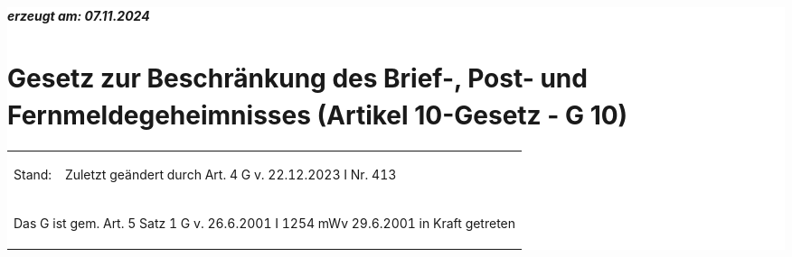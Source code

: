 <td colspan="2">

  
  

##### erzeugt am: 07.11.2024

</td>

</tr>

</table>

<span id="BJNR125410001.html"></span>

# Gesetz zur Beschränkung des Brief-, Post- und Fernmeldegeheimnisses (Artikel 10-Gesetz - G 10)

<div>

<div class="jnhtml">

<table width="100%">

<colgroup>

<col width="10%">

</col>

<col width="90%">

</col>

</colgroup>

<tr>

<td>

Stand:

</div>

</div>

</td>

<td>

Zuletzt geändert durch Art. 4 G v. 22.12.2023 I Nr. 413

</td>

</tr>

<tr>

<td colspan="2">

Das G ist gem. Art. 5 Satz 1 G v. 26.6.2001 I 1254 mWv 29.6.2001 in
Kraft getreten

</td>
